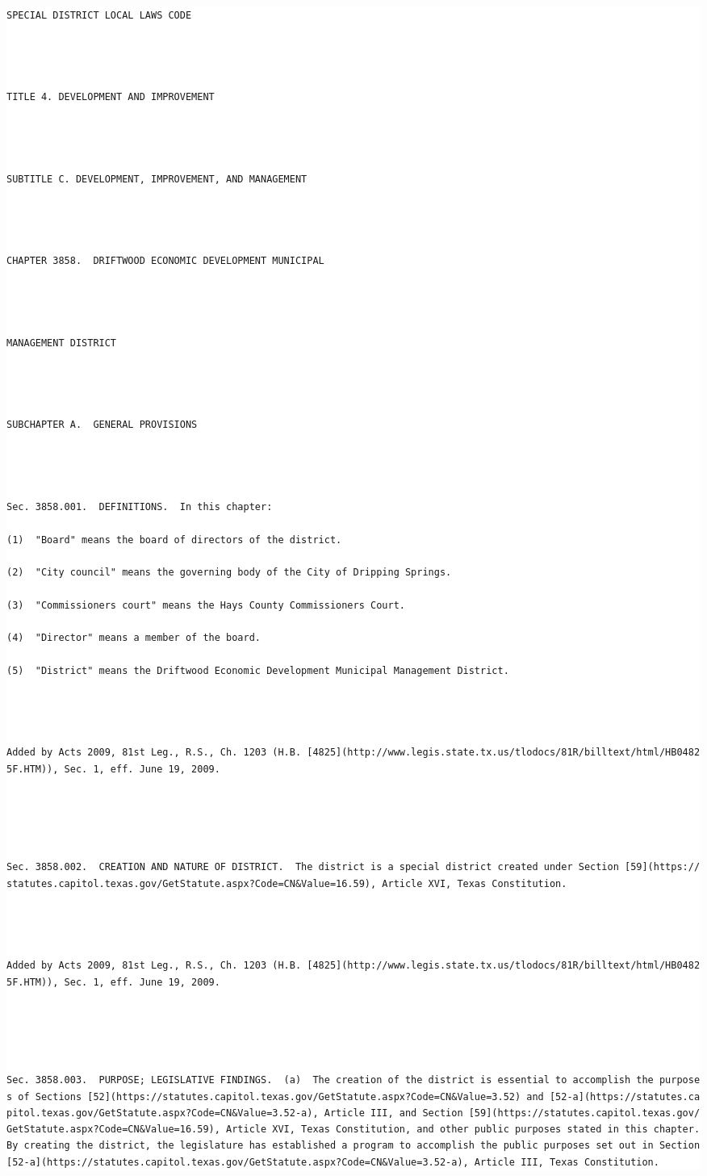 ﻿
    
    
    	
    					
    
    
    SPECIAL DISTRICT LOCAL LAWS CODE
    
      
    
    
    TITLE 4. DEVELOPMENT AND IMPROVEMENT
    
      
    
    
    SUBTITLE C. DEVELOPMENT, IMPROVEMENT, AND MANAGEMENT
    
      
    
    
    CHAPTER 3858.  DRIFTWOOD ECONOMIC DEVELOPMENT MUNICIPAL
    
      
    
    
    MANAGEMENT DISTRICT
    
      
    
    
    SUBCHAPTER A.  GENERAL PROVISIONS
    
      
    
    
    Sec. 3858.001.  DEFINITIONS.  In this chapter:
    
    (1)  "Board" means the board of directors of the district.
    
    (2)  "City council" means the governing body of the City of Dripping Springs.
    
    (3)  "Commissioners court" means the Hays County Commissioners Court.
    
    (4)  "Director" means a member of the board.
    
    (5)  "District" means the Driftwood Economic Development Municipal Management District.
    
    
    
    
    Added by Acts 2009, 81st Leg., R.S., Ch. 1203 (H.B. [4825](http://www.legis.state.tx.us/tlodocs/81R/billtext/html/HB04825F.HTM)), Sec. 1, eff. June 19, 2009.
    
    
    
    
    
    Sec. 3858.002.  CREATION AND NATURE OF DISTRICT.  The district is a special district created under Section [59](https://statutes.capitol.texas.gov/GetStatute.aspx?Code=CN&Value=16.59), Article XVI, Texas Constitution.
    
    
    
    
    Added by Acts 2009, 81st Leg., R.S., Ch. 1203 (H.B. [4825](http://www.legis.state.tx.us/tlodocs/81R/billtext/html/HB04825F.HTM)), Sec. 1, eff. June 19, 2009.
    
    
    
    
    
    Sec. 3858.003.  PURPOSE; LEGISLATIVE FINDINGS.  (a)  The creation of the district is essential to accomplish the purposes of Sections [52](https://statutes.capitol.texas.gov/GetStatute.aspx?Code=CN&Value=3.52) and [52-a](https://statutes.capitol.texas.gov/GetStatute.aspx?Code=CN&Value=3.52-a), Article III, and Section [59](https://statutes.capitol.texas.gov/GetStatute.aspx?Code=CN&Value=16.59), Article XVI, Texas Constitution, and other public purposes stated in this chapter.  By creating the district, the legislature has established a program to accomplish the public purposes set out in Section [52-a](https://statutes.capitol.texas.gov/GetStatute.aspx?Code=CN&Value=3.52-a), Article III, Texas Constitution.
    
